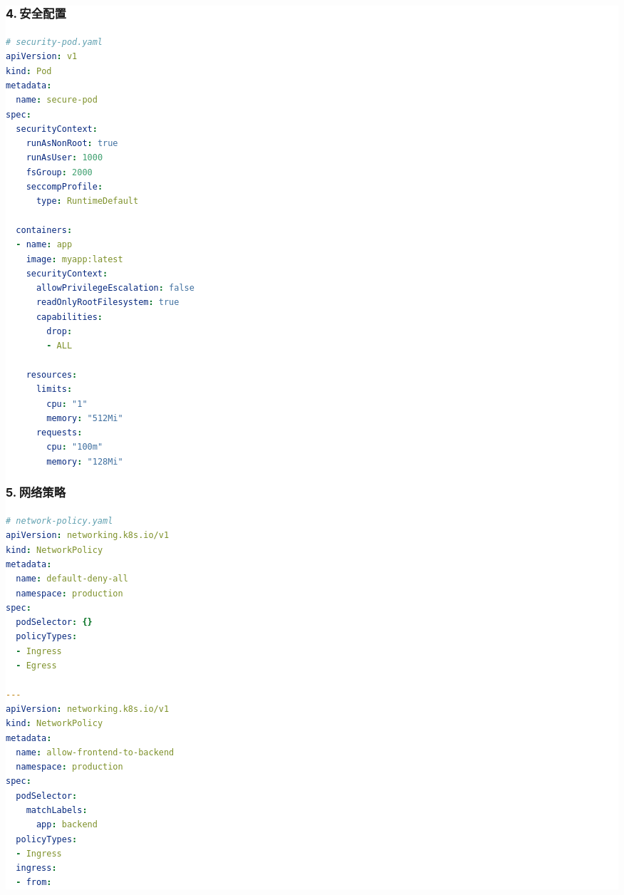 ### 4. 安全配置

```yaml
# security-pod.yaml
apiVersion: v1
kind: Pod
metadata:
  name: secure-pod
spec:
  securityContext:
    runAsNonRoot: true
    runAsUser: 1000
    fsGroup: 2000
    seccompProfile:
      type: RuntimeDefault
  
  containers:
  - name: app
    image: myapp:latest
    securityContext:
      allowPrivilegeEscalation: false
      readOnlyRootFilesystem: true
      capabilities:
        drop:
        - ALL
    
    resources:
      limits:
        cpu: "1"
        memory: "512Mi"
      requests:
        cpu: "100m"
        memory: "128Mi"
```

### 5. 网络策略

```yaml
# network-policy.yaml
apiVersion: networking.k8s.io/v1
kind: NetworkPolicy
metadata:
  name: default-deny-all
  namespace: production
spec:
  podSelector: {}
  policyTypes:
  - Ingress
  - Egress

---
apiVersion: networking.k8s.io/v1
kind: NetworkPolicy
metadata:
  name: allow-frontend-to-backend
  namespace: production
spec:
  podSelector:
    matchLabels:
      app: backend
  policyTypes:
  - Ingress
  ingress:
  - from:
```